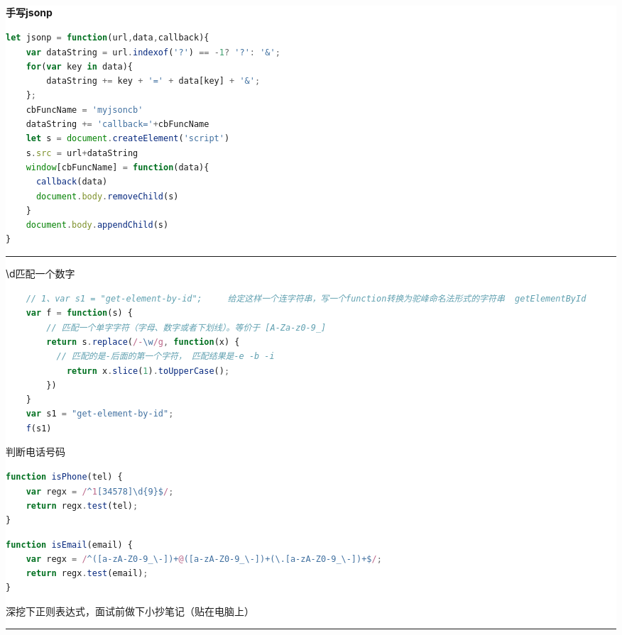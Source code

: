 
**手写jsonp**

```js
let jsonp = function(url,data,callback){
    var dataString = url.indexof('?') == -1? '?': '&';
    for(var key in data){
        dataString += key + '=' + data[key] + '&';
    };
    cbFuncName = 'myjsoncb'
    dataString += 'callback='+cbFuncName
    let s = document.createElement('script')
    s.src = url+dataString
    window[cbFuncName] = function(data){
      callback(data)
      document.body.removeChild(s)
    }
    document.body.appendChild(s)
}
```

----

\d匹配一个数字

```js
    // 1、var s1 = "get-element-by-id";     给定这样一个连字符串，写一个function转换为驼峰命名法形式的字符串  getElementById
    var f = function(s) {
        // 匹配一个单字字符（字母、数字或者下划线）。等价于 [A-Za-z0-9_]
        return s.replace(/-\w/g, function(x) {
          // 匹配的是-后面的第一个字符， 匹配结果是-e -b -i
            return x.slice(1).toUpperCase();
        })
    }
    var s1 = "get-element-by-id"; 
    f(s1)
```

判断电话号码

```js
function isPhone(tel) {
    var regx = /^1[34578]\d{9}$/;
    return regx.test(tel);
}
```



```js
function isEmail(email) {
    var regx = /^([a-zA-Z0-9_\-])+@([a-zA-Z0-9_\-])+(\.[a-zA-Z0-9_\-])+$/;
    return regx.test(email);
}
```

深挖下正则表达式，面试前做下小抄笔记（贴在电脑上）

---